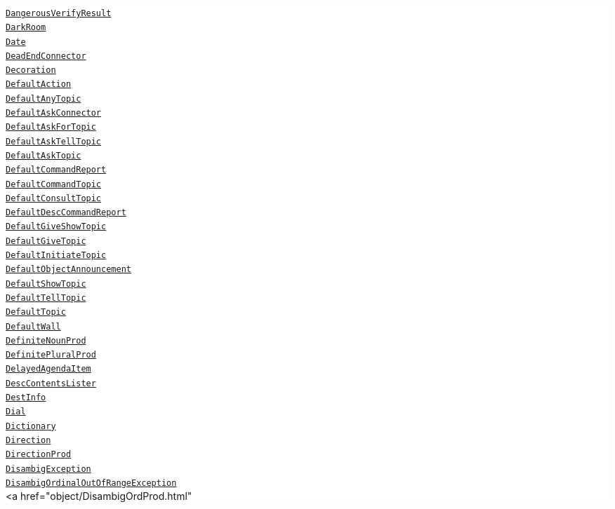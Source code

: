 <a href="object/DangerousVerifyResult.html"
target="main"><code>DangerousVerifyResult</code></a>  
<a href="object/DarkRoom.html" target="main"><code>DarkRoom</code></a>  
<a href="object/Date.html" target="main"><code>Date</code></a>  
<a href="object/DeadEndConnector.html"
target="main"><code>DeadEndConnector</code></a>  
<a href="object/Decoration.html"
target="main"><code>Decoration</code></a>  
<a href="object/DefaultAction.html"
target="main"><code>DefaultAction</code></a>  
<a href="object/DefaultAnyTopic.html"
target="main"><code>DefaultAnyTopic</code></a>  
<a href="object/DefaultAskConnector.html"
target="main"><code>DefaultAskConnector</code></a>  
<a href="object/DefaultAskForTopic.html"
target="main"><code>DefaultAskForTopic</code></a>  
<a href="object/DefaultAskTellTopic.html"
target="main"><code>DefaultAskTellTopic</code></a>  
<a href="object/DefaultAskTopic.html"
target="main"><code>DefaultAskTopic</code></a>  
<a href="object/DefaultCommandReport.html"
target="main"><code>DefaultCommandReport</code></a>  
<a href="object/DefaultCommandTopic.html"
target="main"><code>DefaultCommandTopic</code></a>  
<a href="object/DefaultConsultTopic.html"
target="main"><code>DefaultConsultTopic</code></a>  
<a href="object/DefaultDescCommandReport.html"
target="main"><code>DefaultDescCommandReport</code></a>  
<a href="object/DefaultGiveShowTopic.html"
target="main"><code>DefaultGiveShowTopic</code></a>  
<a href="object/DefaultGiveTopic.html"
target="main"><code>DefaultGiveTopic</code></a>  
<a href="object/DefaultInitiateTopic.html"
target="main"><code>DefaultInitiateTopic</code></a>  
<a href="object/DefaultObjectAnnouncement.html"
target="main"><code>DefaultObjectAnnouncement</code></a>  
<a href="object/DefaultShowTopic.html"
target="main"><code>DefaultShowTopic</code></a>  
<a href="object/DefaultTellTopic.html"
target="main"><code>DefaultTellTopic</code></a>  
<a href="object/DefaultTopic.html"
target="main"><code>DefaultTopic</code></a>  
<a href="object/DefaultWall.html"
target="main"><code>DefaultWall</code></a>  
<a href="object/DefiniteNounProd.html"
target="main"><code>DefiniteNounProd</code></a>  
<a href="object/DefinitePluralProd.html"
target="main"><code>DefinitePluralProd</code></a>  
<a href="object/DelayedAgendaItem.html"
target="main"><code>DelayedAgendaItem</code></a>  
<a href="object/DescContentsLister.html"
target="main"><code>DescContentsLister</code></a>  
<a href="object/DestInfo.html" target="main"><code>DestInfo</code></a>  
<a href="object/Dial.html" target="main"><code>Dial</code></a>  
<a href="object/Dictionary.html"
target="main"><code>Dictionary</code></a>  
<a href="object/Direction.html" target="main"><code>Direction</code></a>  
<a href="object/DirectionProd.html"
target="main"><code>DirectionProd</code></a>  
<a href="object/DisambigException.html"
target="main"><code>DisambigException</code></a>  
<a href="object/DisambigOrdinalOutOfRangeException.html"
target="main"><code>DisambigOrdinalOutOfRangeException</code></a>  
<a href="object/DisambigOrdProd.html"